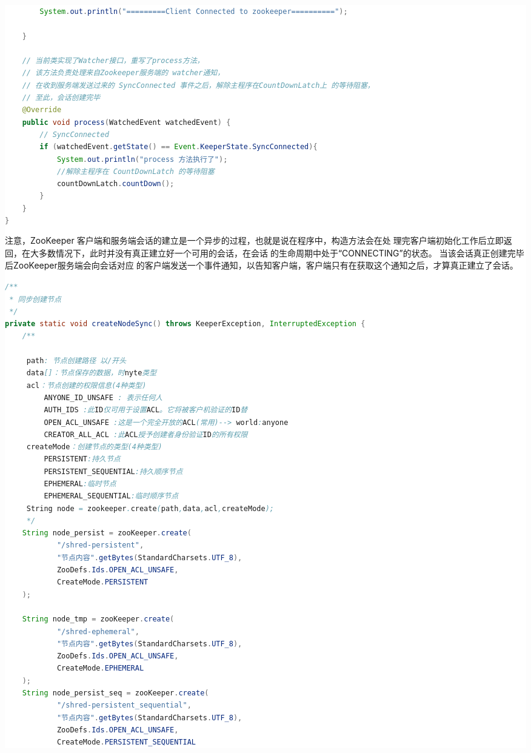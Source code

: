 ```java
        System.out.println("=========Client Connected to zookeeper==========");

    }

    // 当前类实现了Watcher接口，重写了process方法，
    // 该方法负责处理来自Zookeeper服务端的 watcher通知，
    // 在收到服务端发送过来的 SyncConnected 事件之后，解除主程序在CountDownLatch上 的等待阻塞，
    // 至此，会话创建完毕
    @Override
    public void process(WatchedEvent watchedEvent) {
        // SyncConnected
        if (watchedEvent.getState() == Event.KeeperState.SyncConnected){
            System.out.println("process 方法执行了");
            //解除主程序在 CountDownLatch 的等待阻塞
            countDownLatch.countDown();
        }
    }
}
```



注意，ZooKeeper 客户端和服务端会话的建立是一个异步的过程，也就是说在程序中，构造方法会在处 理完客户端初始化工作后立即返回，在大多数情况下，此时并没有真正建立好一个可用的会话，在会话 的生命周期中处于“CONNECTING”的状态。 当该会话真正创建完毕后ZooKeeper服务端会向会话对应 的客户端发送一个事件通知，以告知客户端，客户端只有在获取这个通知之后，才算真正建立了会话。



```java
/**
 * 同步创建节点
 */
private static void createNodeSync() throws KeeperException, InterruptedException {
    /**

     path: 节点创建路径 以/开头
     data[]：节点保存的数据，时nyte类型
     acl：节点创建的权限信息(4种类型)
         ANYONE_ID_UNSAFE : 表示任何人
         AUTH_IDS :此ID仅可用于设置ACL。它将被客户机验证的ID替
         OPEN_ACL_UNSAFE :这是一个完全开放的ACL(常用)--> world:anyone
         CREATOR_ALL_ACL :此ACL授予创建者身份验证ID的所有权限
     createMode：创建节点的类型(4种类型)
         PERSISTENT:持久节点
         PERSISTENT_SEQUENTIAL:持久顺序节点
         EPHEMERAL:临时节点
         EPHEMERAL_SEQUENTIAL:临时顺序节点
     String node = zookeeper.create(path,data,acl,createMode);
     */
    String node_persist = zooKeeper.create(
            "/shred-persistent",
            "节点内容".getBytes(StandardCharsets.UTF_8),
            ZooDefs.Ids.OPEN_ACL_UNSAFE,
            CreateMode.PERSISTENT
    );

    String node_tmp = zooKeeper.create(
            "/shred-ephemeral",
            "节点内容".getBytes(StandardCharsets.UTF_8),
            ZooDefs.Ids.OPEN_ACL_UNSAFE,
            CreateMode.EPHEMERAL
    );
    String node_persist_seq = zooKeeper.create(
            "/shred-persistent_sequential",
            "节点内容".getBytes(StandardCharsets.UTF_8),
            ZooDefs.Ids.OPEN_ACL_UNSAFE,
            CreateMode.PERSISTENT_SEQUENTIAL
```